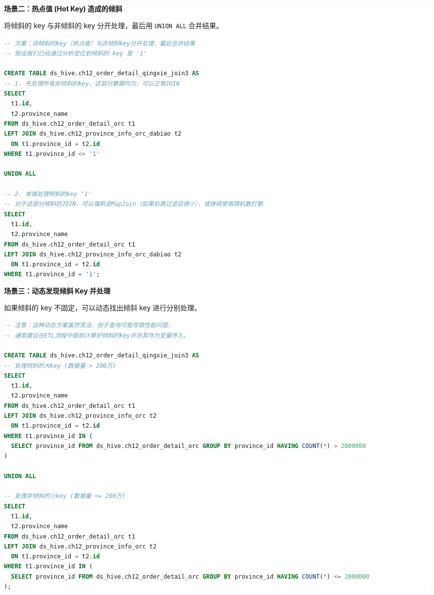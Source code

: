 **场景二：热点值 (Hot Key) 造成的倾斜**

将倾斜的 key 与非倾斜的 key 分开处理，最后用 `UNION ALL` 合并结果。

```sql
-- 方案：将倾斜的key（热点值）与非倾斜key分开处理，最后合并结果
-- 假设我们已经通过分析定位到倾斜的 key 是 '1'

CREATE TABLE ds_hive.ch12_order_detail_qingxie_join3 AS
-- 1. 先处理所有非倾斜的key，这部分数据均匀，可以正常JOIN
SELECT
  t1.id,
  t2.province_name
FROM ds_hive.ch12_order_detail_orc t1
LEFT JOIN ds_hive.ch12_province_info_orc_dabiao t2
  ON t1.province_id = t2.id
WHERE t1.province_id <> '1'

UNION ALL

-- 2. 单独处理倾斜的key '1'
-- 对于这部分倾斜的JOIN，可以强制走MapJoin（如果右表过滤后很小），或继续使用随机数打散
SELECT
  t1.id,
  t2.province_name
FROM ds_hive.ch12_order_detail_orc t1
LEFT JOIN ds_hive.ch12_province_info_orc_dabiao t2
  ON t1.province_id = t2.id
WHERE t1.province_id = '1';
```

**场景三：动态发现倾斜 Key 并处理**

如果倾斜的 key 不固定，可以动态找出倾斜 key 进行分别处理。

```sql
-- 注意：这种动态方案虽然灵活，但子查询可能导致性能问题，
-- 通常建议在ETL流程中提前计算好倾斜的key并将其作为变量传入。

CREATE TABLE ds_hive.ch12_order_detail_qingxie_join3 AS
-- 处理倾斜的大key (数据量 > 200万)
SELECT
  t1.id,
  t2.province_name
FROM ds_hive.ch12_order_detail_orc t1
LEFT JOIN ds_hive.ch12_province_info_orc t2
  ON t1.province_id = t2.id
WHERE t1.province_id IN (
  SELECT province_id FROM ds_hive.ch12_order_detail_orc GROUP BY province_id HAVING COUNT(*) > 2000000
)

UNION ALL

-- 处理非倾斜的小key (数据量 <= 200万)
SELECT
  t1.id,
  t2.province_name
FROM ds_hive.ch12_order_detail_orc t1
LEFT JOIN ds_hive.ch12_province_info_orc t2
  ON t1.province_id = t2.id
WHERE t1.province_id IN (
  SELECT province_id FROM ds_hive.ch12_order_detail_orc GROUP BY province_id HAVING COUNT(*) <= 2000000
);
```
